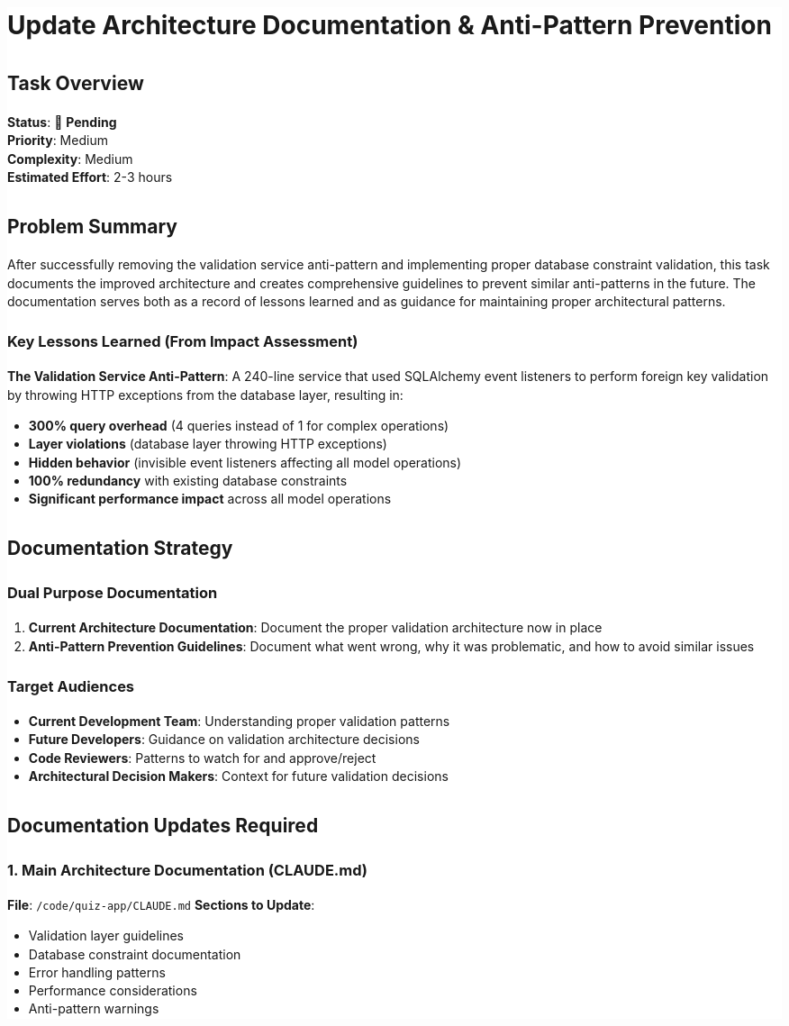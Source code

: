 # Update Architecture Documentation & Anti-Pattern Prevention

## Task Overview

**Status**: 🔴 **Pending**  
**Priority**: Medium  
**Complexity**: Medium  
**Estimated Effort**: 2-3 hours  

## Problem Summary

After successfully removing the validation service anti-pattern and implementing proper database constraint validation, this task documents the improved architecture and creates comprehensive guidelines to prevent similar anti-patterns in the future. The documentation serves both as a record of lessons learned and as guidance for maintaining proper architectural patterns.

### Key Lessons Learned (From Impact Assessment)

**The Validation Service Anti-Pattern**: A 240-line service that used SQLAlchemy event listeners to perform foreign key validation by throwing HTTP exceptions from the database layer, resulting in:
- **300% query overhead** (4 queries instead of 1 for complex operations)
- **Layer violations** (database layer throwing HTTP exceptions)
- **Hidden behavior** (invisible event listeners affecting all model operations)
- **100% redundancy** with existing database constraints
- **Significant performance impact** across all model operations

## Documentation Strategy

### Dual Purpose Documentation

1. **Current Architecture Documentation**: Document the proper validation architecture now in place
2. **Anti-Pattern Prevention Guidelines**: Document what went wrong, why it was problematic, and how to avoid similar issues

### Target Audiences

- **Current Development Team**: Understanding proper validation patterns
- **Future Developers**: Guidance on validation architecture decisions
- **Code Reviewers**: Patterns to watch for and approve/reject
- **Architectural Decision Makers**: Context for future validation decisions

## Documentation Updates Required

### 1. Main Architecture Documentation (CLAUDE.md)

**File**: `/code/quiz-app/CLAUDE.md`
**Sections to Update**:
- Validation layer guidelines
- Database constraint documentation
- Error handling patterns
- Performance considerations
- Anti-pattern warnings

